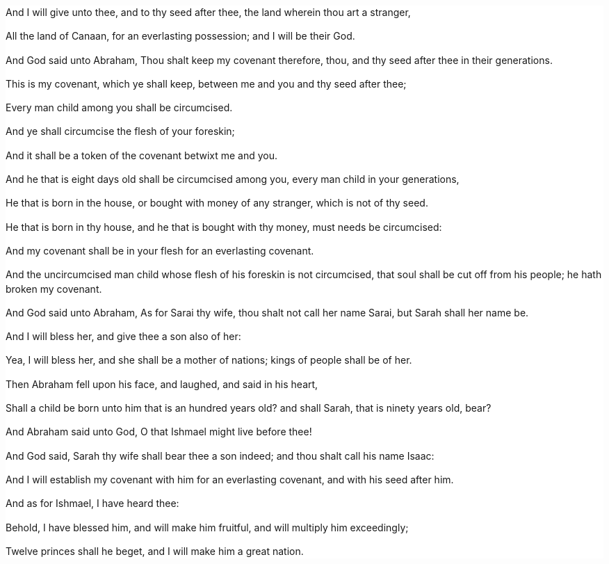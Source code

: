 And I will give unto thee, and to thy seed after thee, the land wherein
thou art a stranger,

All the land of Canaan, for an everlasting possession; and I will be
their God.

And God said unto Abraham, Thou shalt keep my covenant therefore, thou,
and thy seed after thee in their generations.

This is my covenant, which ye shall keep, between me and you and thy
seed after thee;

Every man child among you shall be circumcised.

And ye shall circumcise the flesh of your foreskin;

And it shall be a token of the covenant betwixt me and you.

And he that is eight days old shall be circumcised among you, every man
child in your generations,

He that is born in the house, or bought with money of any stranger,
which is not of thy seed.

He that is born in thy house, and he that is bought with thy money, must
needs be circumcised:

And my covenant shall be in your flesh for an everlasting covenant.

And the uncircumcised man child whose flesh of his foreskin is not
circumcised, that soul shall be cut off from his people; he hath broken
my covenant.

And God said unto Abraham, As for Sarai thy wife, thou shalt not call
her name Sarai, but Sarah shall her name be.

And I will bless her, and give thee a son also of her:

Yea, I will bless her, and she shall be a mother of nations; kings of
people shall be of her.

Then Abraham fell upon his face, and laughed, and said in his heart,

Shall a child be born unto him that is an hundred years old? and shall
Sarah, that is ninety years old, bear?

And Abraham said unto God, O that Ishmael might live before thee!

And God said, Sarah thy wife shall bear thee a son indeed; and thou
shalt call his name Isaac:

And I will establish my covenant with him for an everlasting covenant,
and with his seed after him.

And as for Ishmael, I have heard thee:

Behold, I have blessed him, and will make him fruitful, and will
multiply him exceedingly;

Twelve princes shall he beget, and I will make him a great nation.
